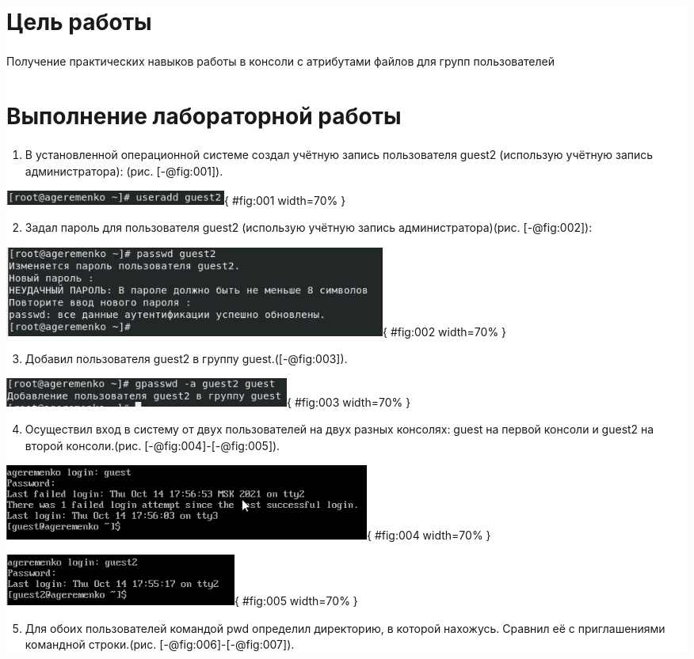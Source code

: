 
# Цель работы

Получение практических навыков работы в консоли с атрибутами файлов для групп пользователей

# Выполнение лабораторной работы

1. В установленной операционной системе создал учётную запись пользователя guest2 (использую учётную запись администратора): (рис. [-@fig:001]).


![Создание учётной записи guest2](images/1.png){ #fig:001 width=70% }


2. Задал пароль для пользователя guest2 (использую учётную запись администратора)(рис. [-@fig:002]):


![Установка пароля для guest2](images/2.png){ #fig:002 width=70% }


3. Добавил пользователя guest2 в группу guest.([-@fig:003]).


![Добавление пользователя в группу](images/3.png){ #fig:003 width=70% }


4. Осуществил вход в систему от двух пользователей на двух разных консолях: guest на первой консоли и guest2 на второй консоли.(рис. [-@fig:004]-[-@fig:005]).


![Вход в систему от пользователя guest](images/4.png){ #fig:004 width=70% }

![Вход в систему от пользователя guest2](images/5.png){ #fig:005 width=70% }


5. Для обоих пользователей командой pwd определил директорию, в которой нахожусь. Сравнил её с приглашениями командной строки.(рис. [-@fig:006]-[-@fig:007]).
